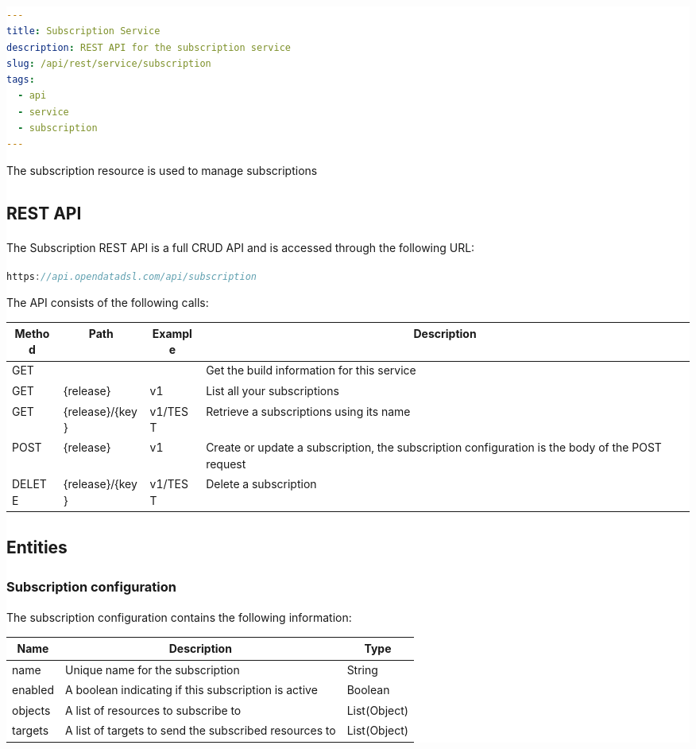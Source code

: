 ```yaml
---
title: Subscription Service
description: REST API for the subscription service
slug: /api/rest/service/subscription
tags:
  - api
  - service
  - subscription
---
```

The subscription resource is used to manage subscriptions

## REST API

The Subscription REST API is a full CRUD API and is accessed through the following URL:

```js
https://api.opendatadsl.com/api/subscription
```

The API consists of the following calls:

|**Method**|**Path**|**Example**|**Description**|
|-|-|-|-|
|GET|||Get the build information for this service|
|GET|\{release\}|v1|List all your subscriptions|
|GET|\{release\}/\{key\}|v1/TEST|Retrieve a subscriptions using its name|
|POST|\{release\}|v1|Create or update a subscription, the subscription configuration is the body of the POST request|
|DELETE|\{release\}/\{key\}|v1/TEST|Delete a subscription|

## Entities

### Subscription configuration

The subscription configuration contains the following information:

|**Name**|**Description**|**Type**|
|-|-|-|
|name|Unique name for the subscription|String|
|enabled|A boolean indicating if this subscription is active|Boolean|
|objects|A list of resources to subscribe to|List(Object)|
|targets|A list of targets to send the subscribed resources to|List(Object)|
